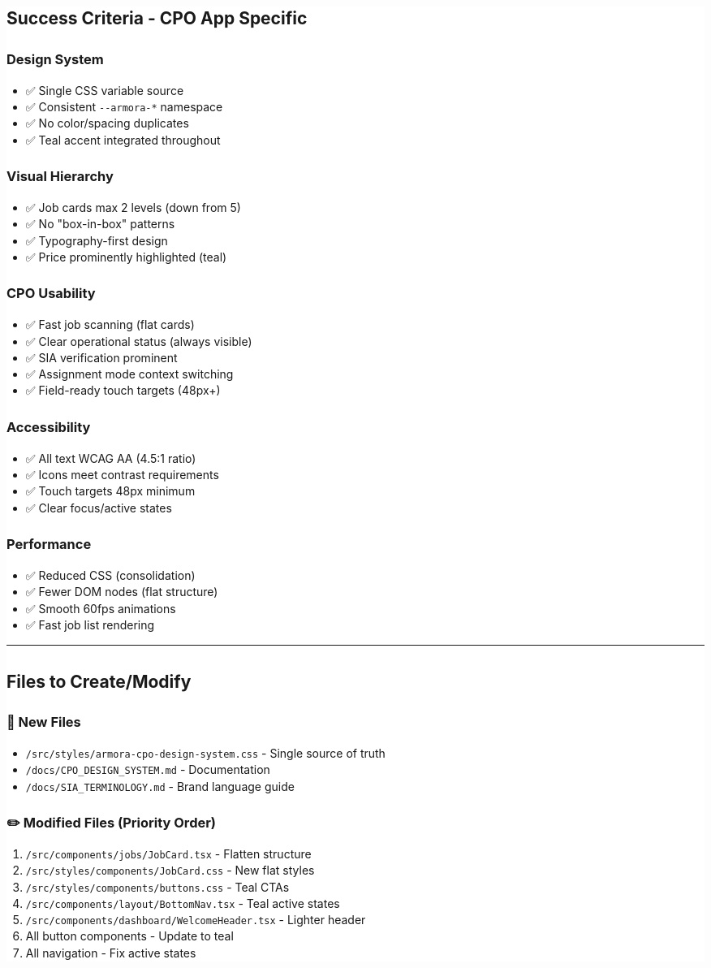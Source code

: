 
## Success Criteria - CPO App Specific

### Design System
- ✅ Single CSS variable source
- ✅ Consistent `--armora-*` namespace
- ✅ No color/spacing duplicates
- ✅ Teal accent integrated throughout

### Visual Hierarchy
- ✅ Job cards max 2 levels (down from 5)
- ✅ No "box-in-box" patterns
- ✅ Typography-first design
- ✅ Price prominently highlighted (teal)

### CPO Usability
- ✅ Fast job scanning (flat cards)
- ✅ Clear operational status (always visible)
- ✅ SIA verification prominent
- ✅ Assignment mode context switching
- ✅ Field-ready touch targets (48px+)

### Accessibility
- ✅ All text WCAG AA (4.5:1 ratio)
- ✅ Icons meet contrast requirements
- ✅ Touch targets 48px minimum
- ✅ Clear focus/active states

### Performance
- ✅ Reduced CSS (consolidation)
- ✅ Fewer DOM nodes (flat structure)
- ✅ Smooth 60fps animations
- ✅ Fast job list rendering

---

## Files to Create/Modify

### 📄 New Files
- `/src/styles/armora-cpo-design-system.css` - Single source of truth
- `/docs/CPO_DESIGN_SYSTEM.md` - Documentation
- `/docs/SIA_TERMINOLOGY.md` - Brand language guide

### ✏️ Modified Files (Priority Order)
1. `/src/components/jobs/JobCard.tsx` - Flatten structure
2. `/src/styles/components/JobCard.css` - New flat styles
3. `/src/styles/components/buttons.css` - Teal CTAs
4. `/src/components/layout/BottomNav.tsx` - Teal active states
5. `/src/components/dashboard/WelcomeHeader.tsx` - Lighter header
6. All button components - Update to teal
7. All navigation - Fix active states
